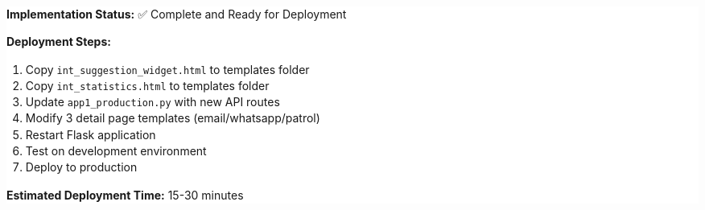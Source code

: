 
**Implementation Status:** ✅ Complete and Ready for Deployment

**Deployment Steps:**
1. Copy `int_suggestion_widget.html` to templates folder
2. Copy `int_statistics.html` to templates folder
3. Update `app1_production.py` with new API routes
4. Modify 3 detail page templates (email/whatsapp/patrol)
5. Restart Flask application
6. Test on development environment
7. Deploy to production

**Estimated Deployment Time:** 15-30 minutes
